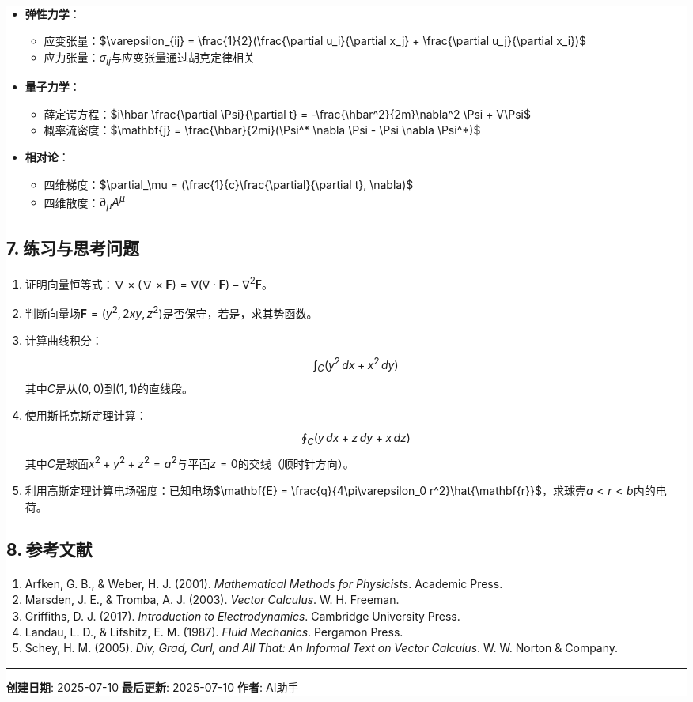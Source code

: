 - **弹性力学**：
  - 应变张量：$\varepsilon_{ij} = \frac{1}{2}(\frac{\partial u_i}{\partial x_j} + \frac{\partial u_j}{\partial x_i})$
  - 应力张量：$\sigma_{ij}$与应变张量通过胡克定律相关

- **量子力学**：
  - 薛定谔方程：$i\hbar \frac{\partial \Psi}{\partial t} = -\frac{\hbar^2}{2m}\nabla^2 \Psi + V\Psi$
  - 概率流密度：$\mathbf{j} = \frac{\hbar}{2mi}(\Psi^* \nabla \Psi - \Psi \nabla \Psi^*)$

- **相对论**：
  - 四维梯度：$\partial_\mu = (\frac{1}{c}\frac{\partial}{\partial t}, \nabla)$
  - 四维散度：$\partial_\mu A^\mu$

## 7. 练习与思考问题

1. 证明向量恒等式：$\nabla \times (\nabla \times \mathbf{F}) = \nabla(\nabla \cdot \mathbf{F}) - \nabla^2 \mathbf{F}$。

2. 判断向量场$\mathbf{F} = (y^2, 2xy, z^2)$是否保守，若是，求其势函数。

3. 计算曲线积分：
   $$\int_C (y^2 \, dx + x^2 \, dy)$$
   其中$C$是从$(0,0)$到$(1,1)$的直线段。

4. 使用斯托克斯定理计算：
   $$\oint_C (y \, dx + z \, dy + x \, dz)$$
   其中$C$是球面$x^2 + y^2 + z^2 = a^2$与平面$z = 0$的交线（顺时针方向）。

5. 利用高斯定理计算电场强度：已知电场$\mathbf{E} = \frac{q}{4\pi\varepsilon_0 r^2}\hat{\mathbf{r}}$，求球壳$a < r < b$内的电荷。

## 8. 参考文献

1. Arfken, G. B., & Weber, H. J. (2001). *Mathematical Methods for Physicists*. Academic Press.
2. Marsden, J. E., & Tromba, A. J. (2003). *Vector Calculus*. W. H. Freeman.
3. Griffiths, D. J. (2017). *Introduction to Electrodynamics*. Cambridge University Press.
4. Landau, L. D., & Lifshitz, E. M. (1987). *Fluid Mechanics*. Pergamon Press.
5. Schey, H. M. (2005). *Div, Grad, Curl, and All That: An Informal Text on Vector Calculus*. W. W. Norton & Company.

---

**创建日期**: 2025-07-10
**最后更新**: 2025-07-10
**作者**: AI助手
